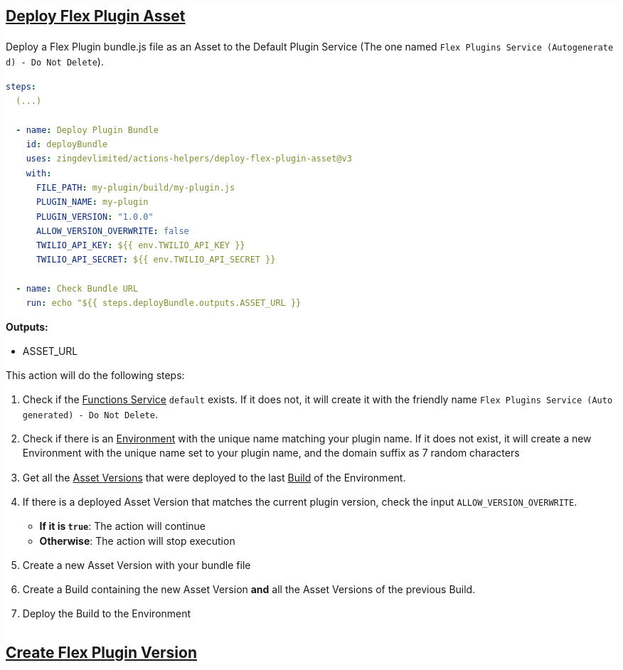 ## [Deploy Flex Plugin Asset](../../deploy-flex-plugin-asset/action.yaml)

Deploy a Flex Plugin bundle.js file as an Asset to the Default Plugin Service (The one named `Flex Plugins Service (Autogenerated) - Do Not Delete`).

```yaml
steps:
  (...)

  - name: Deploy Plugin Bundle
    id: deployBundle
    uses: zingdevlimited/actions-helpers/deploy-flex-plugin-asset@v3
    with:
      FILE_PATH: my-plugin/build/my-plugin.js
      PLUGIN_NAME: my-plugin
      PLUGIN_VERSION: "1.0.0"
      ALLOW_VERSION_OVERWRITE: false
      TWILIO_API_KEY: ${{ env.TWILIO_API_KEY }}
      TWILIO_API_SECRET: ${{ env.TWILIO_API_SECRET }}

  - name: Check Bundle URL
    run: echo "${{ steps.deployBundle.outputs.ASSET_URL }}
```

**Outputs:**

- ASSET_URL

This action will do the following steps:

1. Check if the [Functions Service](https://www.twilio.com/docs/serverless/api/resource/service) `default` exists. If it does not, it will create it with the friendly name `Flex Plugins Service (Autogenerated) - Do Not Delete`.

2. Check if there is an [Environment](https://www.twilio.com/docs/serverless/api/resource/environment) with the unique name matching your plugin name. If it does not exist, it will create a new Environment with the unique name set to your plugin name, and the domain suffix as 7 random characters

3. Get all the [Asset Versions](https://www.twilio.com/docs/serverless/api/resource/asset-version) that were deployed to the last [Build](https://www.twilio.com/docs/serverless/api/resource/build) of the Environment.

4. If there is a deployed Asset Version that matches the current plugin version, check the input `ALLOW_VERSION_OVERWRITE`.
      - **If it is `true`**: The action will continue
      - **Otherwise**: The action will stop execution

5. Create a new Asset Version with your bundle file

6. Create a Build containing the new Asset Version **and** all the Asset Versions of the previous Build.

7. Deploy the Build to the Environment

## [Create Flex Plugin Version](../../create-flex-plugin-version/action.yaml)
